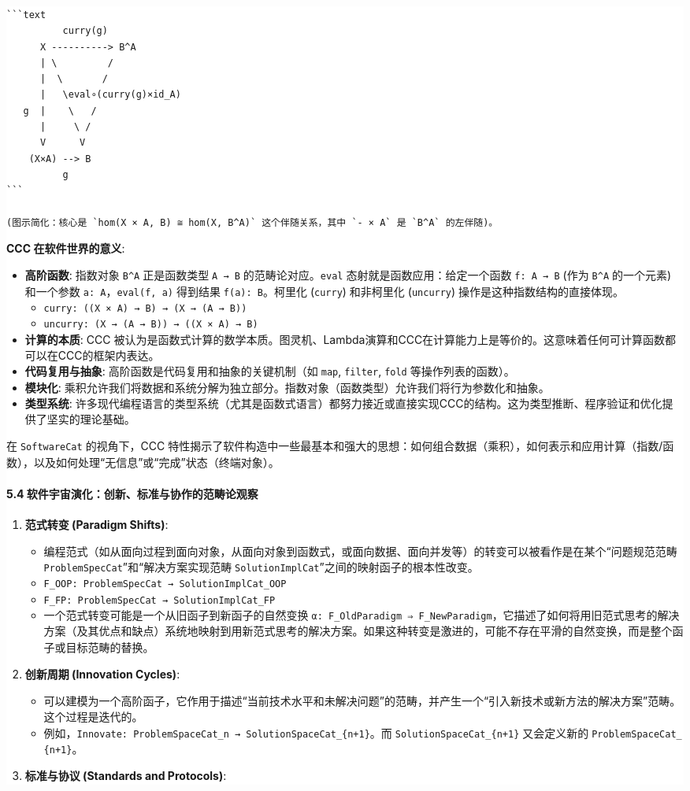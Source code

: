     ```text
              curry(g)
          X ----------> B^A
          | \         /
          |  \       /
          |   \eval∘(curry(g)×id_A)
       g  |    \   /
          |     \ /
          V      V
        (X×A) --> B
              g
    ```

    (图示简化：核心是 `hom(X × A, B) ≅ hom(X, B^A)` 这个伴随关系，其中 `- × A` 是 `B^A` 的左伴随)。

**CCC 在软件世界的意义**:

- **高阶函数**: 指数对象 `B^A` 正是函数类型 `A → B` 的范畴论对应。`eval` 态射就是函数应用：给定一个函数 `f: A → B` (作为 `B^A` 的一个元素) 和一个参数 `a: A`，`eval(f, a)` 得到结果 `f(a): B`。柯里化 (`curry`) 和非柯里化 (`uncurry`) 操作是这种指数结构的直接体现。
  - `curry: ((X × A) → B) → (X → (A → B))`
  - `uncurry: (X → (A → B)) → ((X × A) → B)`
- **计算的本质**: CCC 被认为是函数式计算的数学本质。图灵机、Lambda演算和CCC在计算能力上是等价的。这意味着任何可计算函数都可以在CCC的框架内表达。
- **代码复用与抽象**: 高阶函数是代码复用和抽象的关键机制（如 `map`, `filter`, `fold` 等操作列表的函数）。
- **模块化**: 乘积允许我们将数据和系统分解为独立部分。指数对象（函数类型）允许我们将行为参数化和抽象。
- **类型系统**: 许多现代编程语言的类型系统（尤其是函数式语言）都努力接近或直接实现CCC的结构。这为类型推断、程序验证和优化提供了坚实的理论基础。

在 `SoftwareCat` 的视角下，CCC 特性揭示了软件构造中一些最基本和强大的思想：如何组合数据（乘积），如何表示和应用计算（指数/函数），以及如何处理“无信息”或“完成”状态（终端对象）。

#### 5.4 软件宇宙演化：创新、标准与协作的范畴论观察

1. **范式转变 (Paradigm Shifts)**:
    - 编程范式（如从面向过程到面向对象，从面向对象到函数式，或面向数据、面向并发等）的转变可以被看作是在某个“问题规范范畴 `ProblemSpecCat`”和“解决方案实现范畴 `SolutionImplCat`”之间的映射函子的根本性改变。
    - `F_OOP: ProblemSpecCat → SolutionImplCat_OOP`
    - `F_FP: ProblemSpecCat → SolutionImplCat_FP`
    - 一个范式转变可能是一个从旧函子到新函子的自然变换 `α: F_OldParadigm ⇒ F_NewParadigm`，它描述了如何将用旧范式思考的解决方案（及其优点和缺点）系统地映射到用新范式思考的解决方案。如果这种转变是激进的，可能不存在平滑的自然变换，而是整个函子或目标范畴的替换。

2. **创新周期 (Innovation Cycles)**:
    - 可以建模为一个高阶函子，它作用于描述“当前技术水平和未解决问题”的范畴，并产生一个“引入新技术或新方法的解决方案”范畴。这个过程是迭代的。
    - 例如，`Innovate: ProblemSpaceCat_n → SolutionSpaceCat_{n+1}`。而 `SolutionSpaceCat_{n+1}` 又会定义新的 `ProblemSpaceCat_{n+1}`。

3. **标准与协议 (Standards and Protocols)**:
